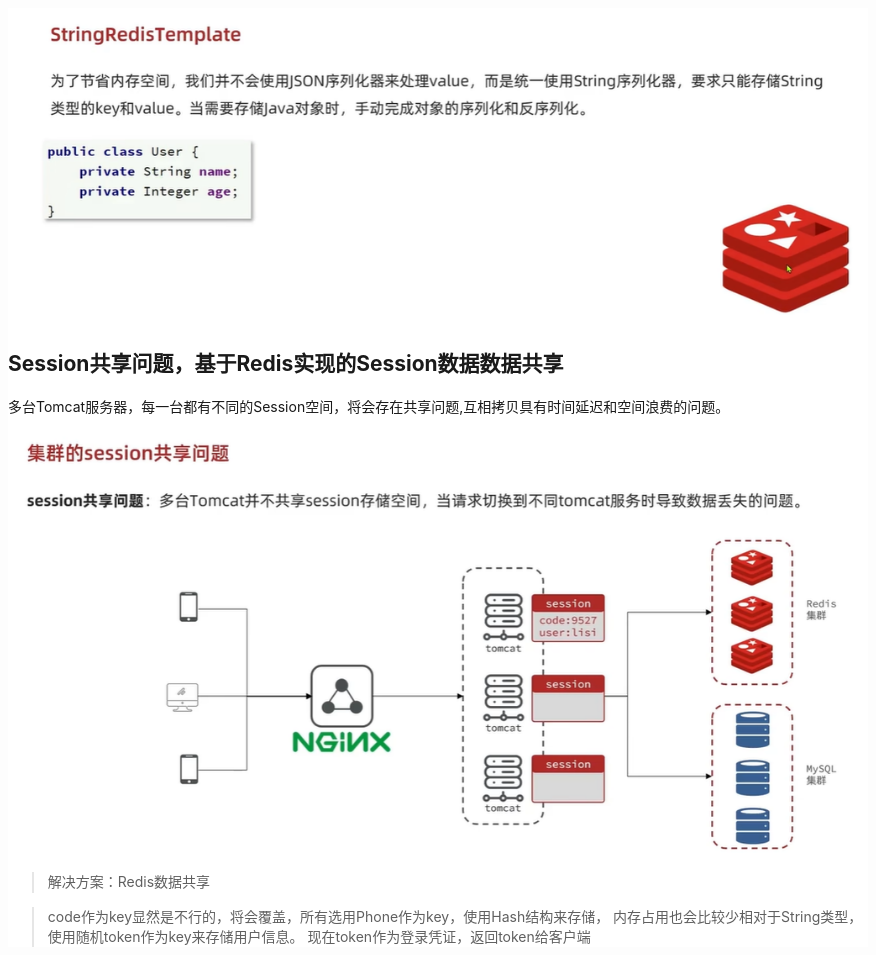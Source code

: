 ![Alt text](image.png)

## Session共享问题，基于Redis实现的Session数据数据共享

多台Tomcat服务器，每一台都有不同的Session空间，将会存在共享问题,互相拷贝具有时间延迟和空间浪费的问题。

![img_5.png ](img_5.png)

> 解决方案：Redis数据共享

> code作为key显然是不行的，将会覆盖，所有选用Phone作为key，使用Hash结构来存储，
> 内存占用也会比较少相对于String类型，使用随机token作为key来存储用户信息。
> 现在token作为登录凭证，返回token给客户端
